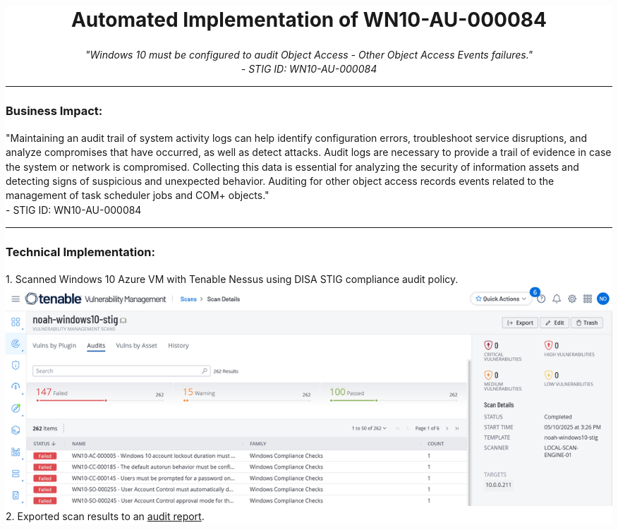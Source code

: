 
<h1 align=center>Automated Implementation of WN10-AU-000084</h1>


<p align=center><i>"Windows 10 must be configured to audit Object Access - Other Object Access Events failures." <br>- STIG ID: WN10-AU-000084</i></p><hr>

<h3><b>Business Impact:</b></h3>

<p>"Maintaining an audit trail of system activity logs can help identify configuration errors, troubleshoot service disruptions, and analyze compromises that have occurred, as well as detect attacks. Audit logs are necessary to provide a trail of evidence in case the system or network is compromised. Collecting this data is essential for analyzing the security of information assets and detecting signs of suspicious and unexpected behavior. Auditing for other object access records events related to the management of task scheduler jobs and COM+ objects." 
<br>- STIG ID: WN10-AU-000084</p><hr>

<h3><b>Technical Implementation:</b></h3>

<p>1. Scanned Windows 10 Azure VM with Tenable Nessus using DISA STIG compliance audit policy.<br>
<img width=100% src="https://github.com/noah-sec/project-descriptions/blob/main/assets/stig-scan.png">
2. Exported scan results to an <a href="https://github.com/noah-sec/project-descriptions/blob/main/assets/stig-report.pdf">audit report</a>.<br>